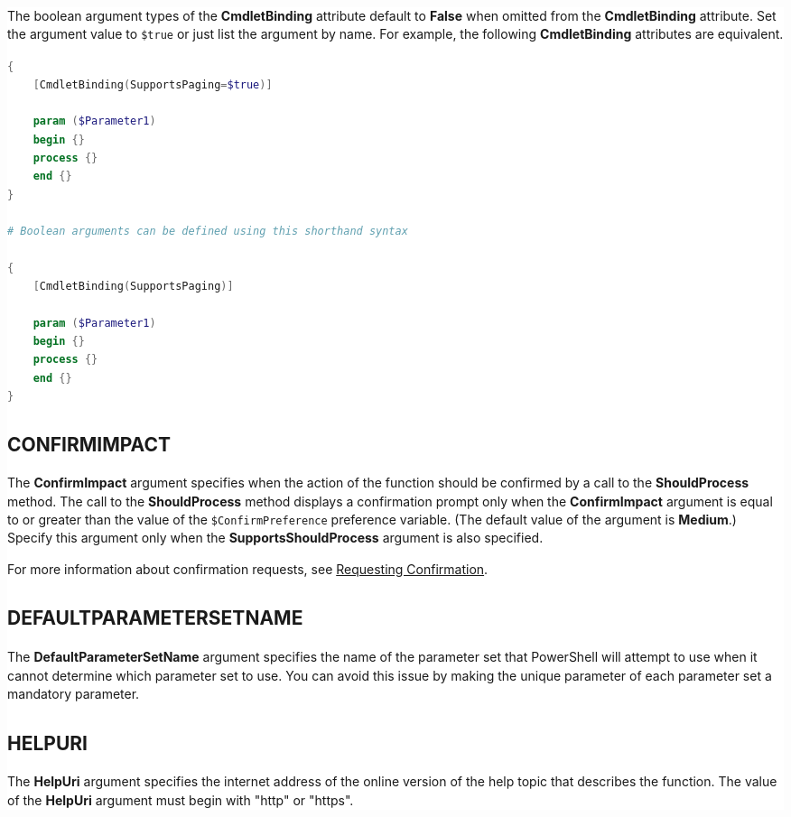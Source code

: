 The boolean argument types of the **CmdletBinding** attribute default to
**False** when omitted from the **CmdletBinding** attribute. Set the argument
value to `$true` or just list the argument by name. For example, the following
**CmdletBinding** attributes are equivalent.

```powershell
{
    [CmdletBinding(SupportsPaging=$true)]

    param ($Parameter1)
    begin {}
    process {}
    end {}
}

# Boolean arguments can be defined using this shorthand syntax

{
    [CmdletBinding(SupportsPaging)]

    param ($Parameter1)
    begin {}
    process {}
    end {}
}
```

## CONFIRMIMPACT

The **ConfirmImpact** argument specifies when the action of the function should
be confirmed by a call to the **ShouldProcess** method. The call to the
**ShouldProcess** method displays a confirmation prompt only when the
**ConfirmImpact** argument is equal to or greater than the value of the
`$ConfirmPreference` preference variable. (The default value of the argument is
**Medium**.) Specify this argument only when the **SupportsShouldProcess**
argument is also specified.

For more information about confirmation requests, see
[Requesting Confirmation][01].

## DEFAULTPARAMETERSETNAME

The **DefaultParameterSetName** argument specifies the name of the parameter
set that PowerShell will attempt to use when it cannot determine which
parameter set to use. You can avoid this issue by making the unique parameter
of each parameter set a mandatory parameter.

## HELPURI

The **HelpUri** argument specifies the internet address of the online version
of the help topic that describes the function. The value of the **HelpUri**
argument must begin with "http" or "https".


[01]: /powershell/scripting/developer/cmdlet/requesting-confirmation
[02]: about_CommonParameters.md
[03]: about_Functions_Advanced_Methods.md
[04]: about_Functions_Advanced_Parameters.md
[05]: about_Functions_Advanced.md
[06]: about_Functions_OutputTypeAttribute.md
[07]: about_Functions.md